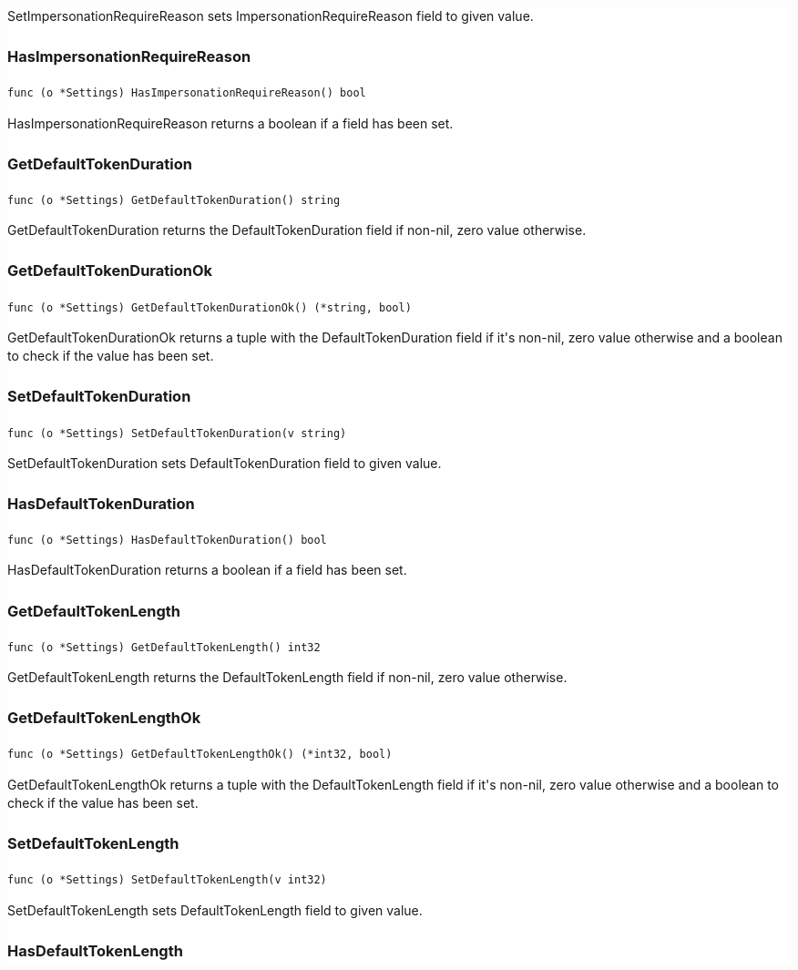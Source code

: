 SetImpersonationRequireReason sets ImpersonationRequireReason field to given value.

### HasImpersonationRequireReason

`func (o *Settings) HasImpersonationRequireReason() bool`

HasImpersonationRequireReason returns a boolean if a field has been set.

### GetDefaultTokenDuration

`func (o *Settings) GetDefaultTokenDuration() string`

GetDefaultTokenDuration returns the DefaultTokenDuration field if non-nil, zero value otherwise.

### GetDefaultTokenDurationOk

`func (o *Settings) GetDefaultTokenDurationOk() (*string, bool)`

GetDefaultTokenDurationOk returns a tuple with the DefaultTokenDuration field if it's non-nil, zero value otherwise
and a boolean to check if the value has been set.

### SetDefaultTokenDuration

`func (o *Settings) SetDefaultTokenDuration(v string)`

SetDefaultTokenDuration sets DefaultTokenDuration field to given value.

### HasDefaultTokenDuration

`func (o *Settings) HasDefaultTokenDuration() bool`

HasDefaultTokenDuration returns a boolean if a field has been set.

### GetDefaultTokenLength

`func (o *Settings) GetDefaultTokenLength() int32`

GetDefaultTokenLength returns the DefaultTokenLength field if non-nil, zero value otherwise.

### GetDefaultTokenLengthOk

`func (o *Settings) GetDefaultTokenLengthOk() (*int32, bool)`

GetDefaultTokenLengthOk returns a tuple with the DefaultTokenLength field if it's non-nil, zero value otherwise
and a boolean to check if the value has been set.

### SetDefaultTokenLength

`func (o *Settings) SetDefaultTokenLength(v int32)`

SetDefaultTokenLength sets DefaultTokenLength field to given value.

### HasDefaultTokenLength
